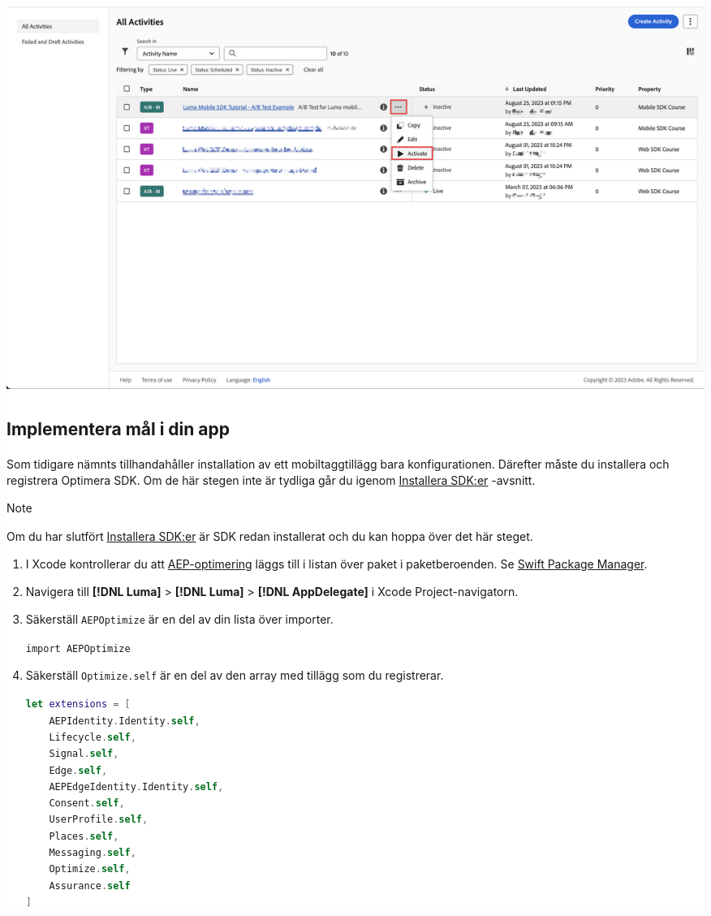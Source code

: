    ![Aktivera](assets/target-activate.png)


## Implementera mål i din app

Som tidigare nämnts tillhandahåller installation av ett mobiltaggtillägg bara konfigurationen. Därefter måste du installera och registrera Optimera SDK. Om de här stegen inte är tydliga går du igenom [Installera SDK:er](install-sdks.md) -avsnitt.

>[!NOTE]
>
>Om du har slutfört [Installera SDK:er](install-sdks.md) är SDK redan installerat och du kan hoppa över det här steget.
>

1. I Xcode kontrollerar du att [AEP-optimering](https://github.com/adobe/aepsdk-messaging-ios) läggs till i listan över paket i paketberoenden. Se [Swift Package Manager](install-sdks.md#swift-package-manager).
1. Navigera till **[!DNL Luma]** > **[!DNL Luma]** > **[!DNL AppDelegate]** i Xcode Project-navigatorn.
1. Säkerställ `AEPOptimize` är en del av din lista över importer.

   `import AEPOptimize`

1. Säkerställ `Optimize.self` är en del av den array med tillägg som du registrerar.

   ```swift
   let extensions = [
       AEPIdentity.Identity.self,
       Lifecycle.self,
       Signal.self,
       Edge.self,
       AEPEdgeIdentity.Identity.self,
       Consent.self,
       UserProfile.self,
       Places.self,
       Messaging.self,
       Optimize.self,
       Assurance.self
   ]
   ```
